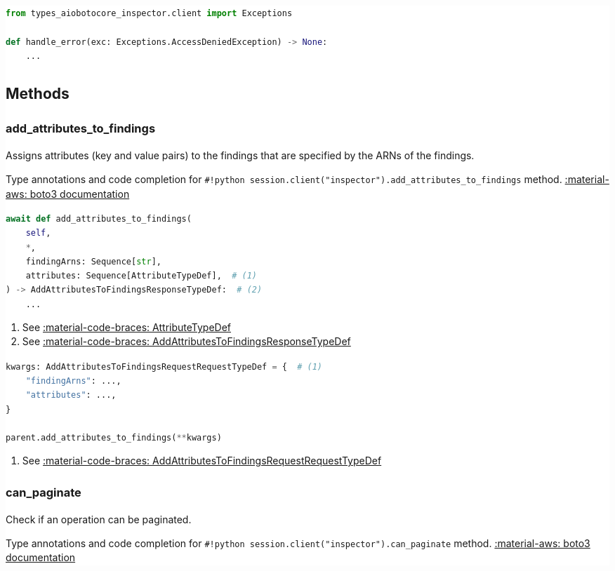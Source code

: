 ```python title="Type checking example"
from types_aiobotocore_inspector.client import Exceptions

def handle_error(exc: Exceptions.AccessDeniedException) -> None:
    ...
```


## Methods


### add\_attributes\_to\_findings

Assigns attributes (key and value pairs) to the findings that are specified by
the ARNs of the findings.

Type annotations and code completion for `#!python session.client("inspector").add_attributes_to_findings` method.
[:material-aws: boto3 documentation](https://boto3.amazonaws.com/v1/documentation/api/latest/reference/services/inspector.html#Inspector.Client.add_attributes_to_findings)

```python title="Method definition"
await def add_attributes_to_findings(
    self,
    *,
    findingArns: Sequence[str],
    attributes: Sequence[AttributeTypeDef],  # (1)
) -> AddAttributesToFindingsResponseTypeDef:  # (2)
    ...
```

1. See [:material-code-braces: AttributeTypeDef](./type_defs.md#attributetypedef) 
2. See [:material-code-braces: AddAttributesToFindingsResponseTypeDef](./type_defs.md#addattributestofindingsresponsetypedef) 


```python title="Usage example with kwargs"
kwargs: AddAttributesToFindingsRequestRequestTypeDef = {  # (1)
    "findingArns": ...,
    "attributes": ...,
}

parent.add_attributes_to_findings(**kwargs)
```

1. See [:material-code-braces: AddAttributesToFindingsRequestRequestTypeDef](./type_defs.md#addattributestofindingsrequestrequesttypedef) 

### can\_paginate

Check if an operation can be paginated.

Type annotations and code completion for `#!python session.client("inspector").can_paginate` method.
[:material-aws: boto3 documentation](https://boto3.amazonaws.com/v1/documentation/api/latest/reference/services/inspector.html#Inspector.Client.can_paginate)
